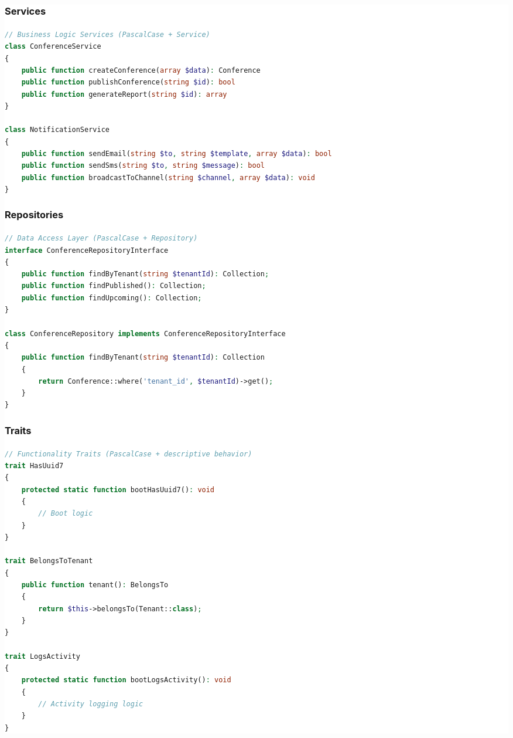 ### Services
```php
// Business Logic Services (PascalCase + Service)
class ConferenceService
{
    public function createConference(array $data): Conference
    public function publishConference(string $id): bool
    public function generateReport(string $id): array
}

class NotificationService
{
    public function sendEmail(string $to, string $template, array $data): bool
    public function sendSms(string $to, string $message): bool
    public function broadcastToChannel(string $channel, array $data): void
}
```

### Repositories
```php
// Data Access Layer (PascalCase + Repository)
interface ConferenceRepositoryInterface
{
    public function findByTenant(string $tenantId): Collection;
    public function findPublished(): Collection;
    public function findUpcoming(): Collection;
}

class ConferenceRepository implements ConferenceRepositoryInterface
{
    public function findByTenant(string $tenantId): Collection
    {
        return Conference::where('tenant_id', $tenantId)->get();
    }
}
```

### Traits
```php
// Functionality Traits (PascalCase + descriptive behavior)
trait HasUuid7
{
    protected static function bootHasUuid7(): void
    {
        // Boot logic
    }
}

trait BelongsToTenant
{
    public function tenant(): BelongsTo
    {
        return $this->belongsTo(Tenant::class);
    }
}

trait LogsActivity
{
    protected static function bootLogsActivity(): void
    {
        // Activity logging logic
    }
}
```